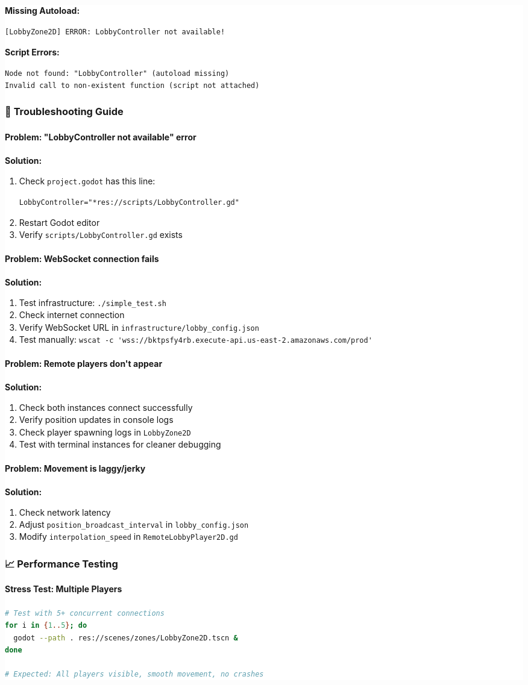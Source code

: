 **Missing Autoload:**
```
[LobbyZone2D] ERROR: LobbyController not available!
```

**Script Errors:**
```
Node not found: "LobbyController" (autoload missing)
Invalid call to non-existent function (script not attached)
```

### 🚨 **Troubleshooting Guide**

#### **Problem: "LobbyController not available" error**
**Solution:**
1. Check `project.godot` has this line:
   ```
   LobbyController="*res://scripts/LobbyController.gd"
   ```
2. Restart Godot editor
3. Verify `scripts/LobbyController.gd` exists

#### **Problem: WebSocket connection fails**
**Solution:**
1. Test infrastructure: `./simple_test.sh`
2. Check internet connection
3. Verify WebSocket URL in `infrastructure/lobby_config.json`
4. Test manually: `wscat -c 'wss://bktpsfy4rb.execute-api.us-east-2.amazonaws.com/prod'`

#### **Problem: Remote players don't appear**
**Solution:**
1. Check both instances connect successfully
2. Verify position updates in console logs
3. Check player spawning logs in `LobbyZone2D`
4. Test with terminal instances for cleaner debugging

#### **Problem: Movement is laggy/jerky**
**Solution:**
1. Check network latency
2. Adjust `position_broadcast_interval` in `lobby_config.json`
3. Modify `interpolation_speed` in `RemoteLobbyPlayer2D.gd`

### 📈 **Performance Testing**

#### **Stress Test: Multiple Players**
```bash
# Test with 5+ concurrent connections
for i in {1..5}; do
  godot --path . res://scenes/zones/LobbyZone2D.tscn &
done

# Expected: All players visible, smooth movement, no crashes
```
